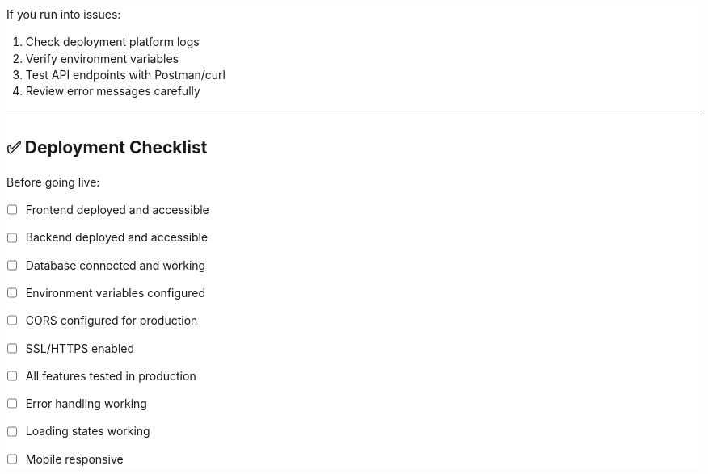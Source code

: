 If you run into issues:
1. Check deployment platform logs
2. Verify environment variables
3. Test API endpoints with Postman/curl
4. Review error messages carefully

---

## ✅ Deployment Checklist

Before going live:
- [ ] Frontend deployed and accessible
- [ ] Backend deployed and accessible  
- [ ] Database connected and working
- [ ] Environment variables configured
- [ ] CORS configured for production
- [ ] SSL/HTTPS enabled
- [ ] All features tested in production
- [ ] Error handling working
- [ ] Loading states working
- [ ] Mobile responsive

